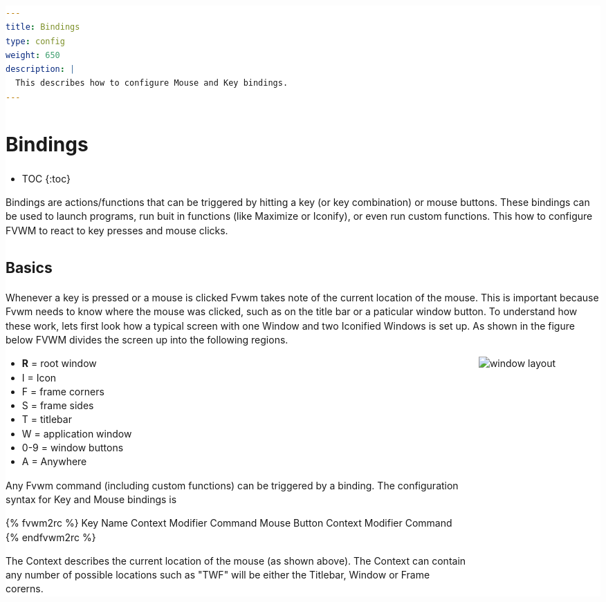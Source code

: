 ```yaml
---
title: Bindings
type: config
weight: 650
description: |
  This describes how to configure Mouse and Key bindings.
---
```

# Bindings

* TOC
{:toc}

Bindings are actions/functions that can be triggered by hitting a key
(or key combination) or mouse buttons. These bindings can be used to
launch programs, run buit in functions (like Maximize or Iconify),
or even run custom functions. This how to configure FVWM to react to
key presses and mouse clicks.

## Basics

Whenever a key is pressed or a mouse is clicked Fvwm takes note of the
current location of the mouse. This is important because Fvwm needs to know
where the mouse was clicked, such as on the title bar or a paticular window
button. To understand how these work, lets first look how a typical screen
with one Window and two Iconified Windows is set up. As shown in the figure
below FVWM divides the screen up into the following regions.

<center>
<img style="float:right; padding: 0px 15px 15px 15px; margin-right: 50px;"
 src="window_layout.png" height="300" alt="window layout">
</center>

  + __R__ = root window
  + I = Icon
  + F = frame corners
  + S = frame sides
  + T = titlebar
  + W = application window
  + 0-9 = window buttons
  + A = Anywhere

Any Fvwm command (including custom functions) can be triggered by a
binding. The configuration syntax for Key and Mouse bindings is
  
{% fvwm2rc %}
Key Name Context Modifier Command
Mouse Button Context Modifier Command
{% endfvwm2rc %}

The Context describes the current location of the mouse (as shown above).
The Context can contain any number of possible locations such as
"TWF" will be either the Titlebar, Window or Frame corerns.
